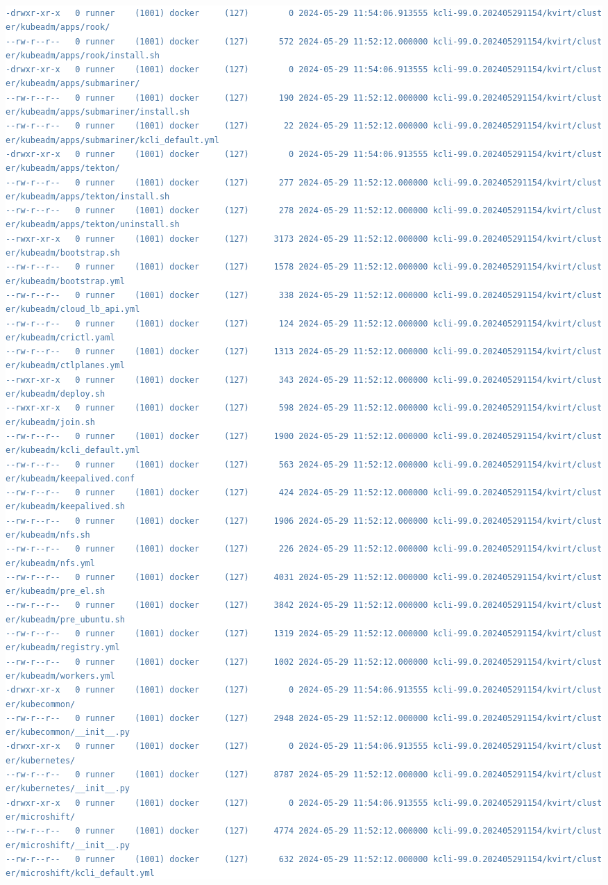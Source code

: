```diff
-drwxr-xr-x   0 runner    (1001) docker     (127)        0 2024-05-29 11:54:06.913555 kcli-99.0.202405291154/kvirt/cluster/kubeadm/apps/rook/
--rw-r--r--   0 runner    (1001) docker     (127)      572 2024-05-29 11:52:12.000000 kcli-99.0.202405291154/kvirt/cluster/kubeadm/apps/rook/install.sh
-drwxr-xr-x   0 runner    (1001) docker     (127)        0 2024-05-29 11:54:06.913555 kcli-99.0.202405291154/kvirt/cluster/kubeadm/apps/submariner/
--rw-r--r--   0 runner    (1001) docker     (127)      190 2024-05-29 11:52:12.000000 kcli-99.0.202405291154/kvirt/cluster/kubeadm/apps/submariner/install.sh
--rw-r--r--   0 runner    (1001) docker     (127)       22 2024-05-29 11:52:12.000000 kcli-99.0.202405291154/kvirt/cluster/kubeadm/apps/submariner/kcli_default.yml
-drwxr-xr-x   0 runner    (1001) docker     (127)        0 2024-05-29 11:54:06.913555 kcli-99.0.202405291154/kvirt/cluster/kubeadm/apps/tekton/
--rw-r--r--   0 runner    (1001) docker     (127)      277 2024-05-29 11:52:12.000000 kcli-99.0.202405291154/kvirt/cluster/kubeadm/apps/tekton/install.sh
--rw-r--r--   0 runner    (1001) docker     (127)      278 2024-05-29 11:52:12.000000 kcli-99.0.202405291154/kvirt/cluster/kubeadm/apps/tekton/uninstall.sh
--rwxr-xr-x   0 runner    (1001) docker     (127)     3173 2024-05-29 11:52:12.000000 kcli-99.0.202405291154/kvirt/cluster/kubeadm/bootstrap.sh
--rw-r--r--   0 runner    (1001) docker     (127)     1578 2024-05-29 11:52:12.000000 kcli-99.0.202405291154/kvirt/cluster/kubeadm/bootstrap.yml
--rw-r--r--   0 runner    (1001) docker     (127)      338 2024-05-29 11:52:12.000000 kcli-99.0.202405291154/kvirt/cluster/kubeadm/cloud_lb_api.yml
--rw-r--r--   0 runner    (1001) docker     (127)      124 2024-05-29 11:52:12.000000 kcli-99.0.202405291154/kvirt/cluster/kubeadm/crictl.yaml
--rw-r--r--   0 runner    (1001) docker     (127)     1313 2024-05-29 11:52:12.000000 kcli-99.0.202405291154/kvirt/cluster/kubeadm/ctlplanes.yml
--rwxr-xr-x   0 runner    (1001) docker     (127)      343 2024-05-29 11:52:12.000000 kcli-99.0.202405291154/kvirt/cluster/kubeadm/deploy.sh
--rwxr-xr-x   0 runner    (1001) docker     (127)      598 2024-05-29 11:52:12.000000 kcli-99.0.202405291154/kvirt/cluster/kubeadm/join.sh
--rw-r--r--   0 runner    (1001) docker     (127)     1900 2024-05-29 11:52:12.000000 kcli-99.0.202405291154/kvirt/cluster/kubeadm/kcli_default.yml
--rw-r--r--   0 runner    (1001) docker     (127)      563 2024-05-29 11:52:12.000000 kcli-99.0.202405291154/kvirt/cluster/kubeadm/keepalived.conf
--rw-r--r--   0 runner    (1001) docker     (127)      424 2024-05-29 11:52:12.000000 kcli-99.0.202405291154/kvirt/cluster/kubeadm/keepalived.sh
--rw-r--r--   0 runner    (1001) docker     (127)     1906 2024-05-29 11:52:12.000000 kcli-99.0.202405291154/kvirt/cluster/kubeadm/nfs.sh
--rw-r--r--   0 runner    (1001) docker     (127)      226 2024-05-29 11:52:12.000000 kcli-99.0.202405291154/kvirt/cluster/kubeadm/nfs.yml
--rw-r--r--   0 runner    (1001) docker     (127)     4031 2024-05-29 11:52:12.000000 kcli-99.0.202405291154/kvirt/cluster/kubeadm/pre_el.sh
--rw-r--r--   0 runner    (1001) docker     (127)     3842 2024-05-29 11:52:12.000000 kcli-99.0.202405291154/kvirt/cluster/kubeadm/pre_ubuntu.sh
--rw-r--r--   0 runner    (1001) docker     (127)     1319 2024-05-29 11:52:12.000000 kcli-99.0.202405291154/kvirt/cluster/kubeadm/registry.yml
--rw-r--r--   0 runner    (1001) docker     (127)     1002 2024-05-29 11:52:12.000000 kcli-99.0.202405291154/kvirt/cluster/kubeadm/workers.yml
-drwxr-xr-x   0 runner    (1001) docker     (127)        0 2024-05-29 11:54:06.913555 kcli-99.0.202405291154/kvirt/cluster/kubecommon/
--rw-r--r--   0 runner    (1001) docker     (127)     2948 2024-05-29 11:52:12.000000 kcli-99.0.202405291154/kvirt/cluster/kubecommon/__init__.py
-drwxr-xr-x   0 runner    (1001) docker     (127)        0 2024-05-29 11:54:06.913555 kcli-99.0.202405291154/kvirt/cluster/kubernetes/
--rw-r--r--   0 runner    (1001) docker     (127)     8787 2024-05-29 11:52:12.000000 kcli-99.0.202405291154/kvirt/cluster/kubernetes/__init__.py
-drwxr-xr-x   0 runner    (1001) docker     (127)        0 2024-05-29 11:54:06.913555 kcli-99.0.202405291154/kvirt/cluster/microshift/
--rw-r--r--   0 runner    (1001) docker     (127)     4774 2024-05-29 11:52:12.000000 kcli-99.0.202405291154/kvirt/cluster/microshift/__init__.py
--rw-r--r--   0 runner    (1001) docker     (127)      632 2024-05-29 11:52:12.000000 kcli-99.0.202405291154/kvirt/cluster/microshift/kcli_default.yml
```